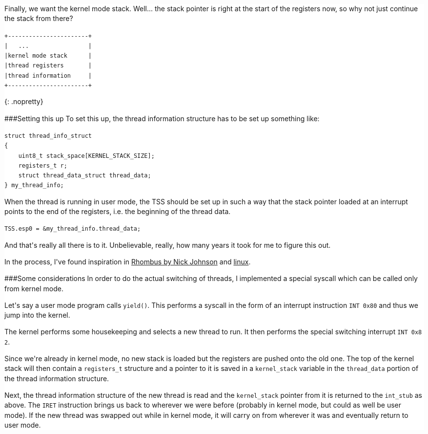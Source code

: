 Finally, we want the kernel mode stack. Well... the stack pointer is
right at the start of the registers now, so why not just continue the
stack from there?

	+-----------------------+
	|   ...                 |
	|kernel mode stack      |
	|thread registers       |
	|thread information     |
	+-----------------------+
{: .nopretty}

###Setting this up
To set this up, the thread information structure has to be set up
something like:

	struct thread_info_struct
	{
		uint8_t stack_space[KERNEL_STACK_SIZE];
		registers_t r;
		struct thread_data_struct thread_data;
	} my_thread_info;

When the thread is running in user mode, the TSS should be set up in
such a way that the stack pointer loaded at an interrupt points to the
end of the registers, i.e. the beginning of the thread data.

	TSS.esp0 = &my_thread_info.thread_data;

And that's really all there is to it. Unbelievable, really, how many
years it took for me to figure this out.

In the process, I've found inspiration in [Rhombus by Nick
Johnson](https://github.com/nickbjohnson4224/rhombus/) and 
[linux](http://www.linux.org).

###Some considerations
In order to do the actual switching of threads, I implemented a special
syscall which can be called only from kernel mode.

Let's say a user mode program calls `yield()`. This performs a syscall
in the form of an interrupt instruction `INT 0x80` and thus we jump into
the kernel.

The kernel performs some housekeeping and selects a new thread to run.
It then performs the special switching interrupt `INT 0x82`.

Since we're already in kernel mode, no new stack is loaded but the
registers are pushed onto the old one. The top of the kernel stack will
then contain a `registers_t` structure and a pointer to it is saved in
a `kernel_stack` variable in the `thread_data` portion of the thread
information structure.

Next, the thread information structure of the new thread is read and
the `kernel_stack` pointer from it is returned to the `int_stub` as
above. The `IRET` instruction brings us back to wherever we were before
(probably in kernel mode, but could as well be user mode). If the new
thread was swapped out while in kernel mode, it will carry on from
wherever it was and eventually return to user mode.
